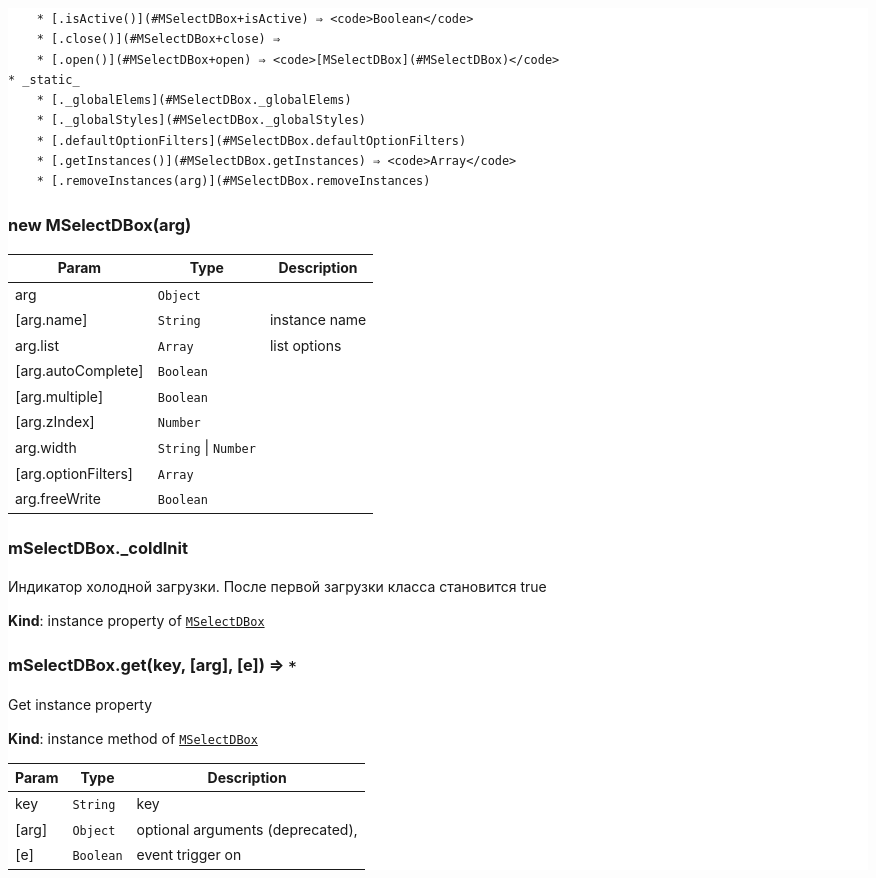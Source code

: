         * [.isActive()](#MSelectDBox+isActive) ⇒ <code>Boolean</code>
        * [.close()](#MSelectDBox+close) ⇒
        * [.open()](#MSelectDBox+open) ⇒ <code>[MSelectDBox](#MSelectDBox)</code>
    * _static_
        * [._globalElems](#MSelectDBox._globalElems)
        * [._globalStyles](#MSelectDBox._globalStyles)
        * [.defaultOptionFilters](#MSelectDBox.defaultOptionFilters)
        * [.getInstances()](#MSelectDBox.getInstances) ⇒ <code>Array</code>
        * [.removeInstances(arg)](#MSelectDBox.removeInstances)

<a name="new_MSelectDBox_new"></a>

### new MSelectDBox(arg)

| Param | Type | Description |
| --- | --- | --- |
| arg | <code>Object</code> |  |
| [arg.name] | <code>String</code> | instance name |
| arg.list | <code>Array</code> | list options |
| [arg.autoComplete] | <code>Boolean</code> |  |
| [arg.multiple] | <code>Boolean</code> |  |
| [arg.zIndex] | <code>Number</code> |  |
| arg.width | <code>String</code> &#124; <code>Number</code> |  |
| [arg.optionFilters] | <code>Array</code> |  |
| arg.freeWrite | <code>Boolean</code> |  |

<a name="MSelectDBox+_coldInit"></a>

### mSelectDBox._coldInit
Индикатор холодной загрузки.
После первой загрузки класса становится true

**Kind**: instance property of <code>[MSelectDBox](#MSelectDBox)</code>  
<a name="MSelectDBox+get"></a>

### mSelectDBox.get(key, [arg], [e]) ⇒ <code>\*</code>
Get instance property

**Kind**: instance method of <code>[MSelectDBox](#MSelectDBox)</code>  

| Param | Type | Description |
| --- | --- | --- |
| key | <code>String</code> | key |
| [arg] | <code>Object</code> | optional arguments (deprecated), |
| [e] | <code>Boolean</code> | event trigger on|off. If "false"  then "get" won't trigger event |
